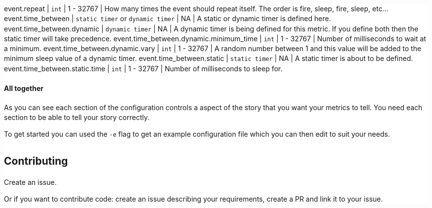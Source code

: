 event.repeat | `int` | 1 - 32767 | How many times the event should repeat itself. The order is fire, sleep, fire, sleep, etc...
event.time_between | `static timer` or `dynamic timer` | NA | A static or dynamic timer is defined here.
event.time_between.dynamic | `dynamic timer` | NA | A dynamic timer is being defined for this metric. If you define both then the static timer will take precedence.
event.time_between.dynamic.minimum_time | `int` | 1 - 32767 | Number of milliseconds to wait at a minimum.
event.time_between.dynamic.vary | `int` | 1 - 32767 | A random number between 1 and this value will be added to the minimum sleep value of a dynamic timer.
event.time_between.static | `static timer` | NA | A static timer is about to be defined.
event.time_between.static.time | `int` | 1 - 32767 | Number of milliseconds to sleep for.

#### All together

As you can see each section of the configuration controls a aspect of the story that you want your metrics to tell. You need each section to be able to tell your story correctly.

To get started you can used the `-e` flag to get an example configuration file which you can then edit to suit your needs.

## Contributing

Create an issue.

Or if you want to contribute code: create an issue describing your requirements, create a PR and link it to your issue.